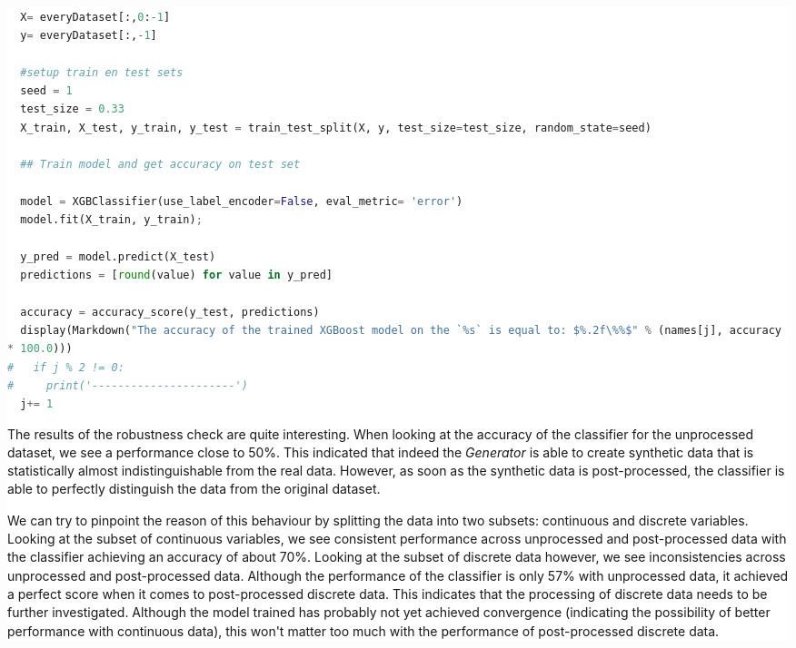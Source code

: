 ```python
  X= everyDataset[:,0:-1]
  y= everyDataset[:,-1]

  #setup train en test sets 
  seed = 1
  test_size = 0.33
  X_train, X_test, y_train, y_test = train_test_split(X, y, test_size=test_size, random_state=seed)

  ## Train model and get accuracy on test set

  model = XGBClassifier(use_label_encoder=False, eval_metric= 'error')
  model.fit(X_train, y_train);

  y_pred = model.predict(X_test)
  predictions = [round(value) for value in y_pred]

  accuracy = accuracy_score(y_test, predictions)
  display(Markdown("The accuracy of the trained XGBoost model on the `%s` is equal to: $%.2f\%%$" % (names[j], accuracy * 100.0)))
#   if j % 2 != 0:
#     print('----------------------')
  j+= 1
```

The results of the robustness check are quite interesting. When looking at the accuracy of the classifier for the unprocessed dataset, we see a performance close to 50%. This indicated that indeed the _Generator_ is able to create synthetic data that is statistically almost indistinguishable from the real data. However, as soon as the synthetic data is post-processed, the classifier is able to perfectly distinguish the data from the original dataset. 

We can try to pinpoint the reason of this behaviour by splitting the data into two subsets: continuous and discrete variables. Looking at the subset of continuous variables, we see consistent performance across unprocessed and post-processed data with the classifier achieving an accuracy of about $70\%$. Looking at the subset of discrete data however, we see inconsistencies across unprocessed and post-processed data. Although the performance of the classifier is only 57% with unprocessed data, it achieved a perfect score when it comes to post-processed discrete data. This indicates that the processing of discrete data needs to be further investigated. Although the model trained has probably not yet achieved convergence (indicating the possibility of better performance with continuous data), this won't matter too much with the performance of post-processed discrete data.  
